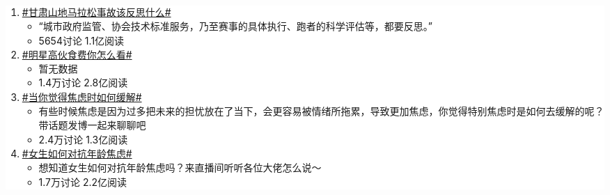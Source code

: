 1. [#甘肃山地马拉松事故该反思什么#](https://s.weibo.com/weibo?q=%23%E7%94%98%E8%82%83%E5%B1%B1%E5%9C%B0%E9%A9%AC%E6%8B%89%E6%9D%BE%E4%BA%8B%E6%95%85%E8%AF%A5%E5%8F%8D%E6%80%9D%E4%BB%80%E4%B9%88%23)
    - “城市政府监管、协会技术标准服务，乃至赛事的具体执行、跑者的科学评估等，都要反思。”
    - 5654讨论 1.1亿阅读
1. [#明星高伙食费你怎么看#](https://s.weibo.com/weibo?q=%23%E6%98%8E%E6%98%9F%E9%AB%98%E4%BC%99%E9%A3%9F%E8%B4%B9%E4%BD%A0%E6%80%8E%E4%B9%88%E7%9C%8B%23)
    - 暂无数据
    - 1.4万讨论 2.8亿阅读
1. [#当你觉得焦虑时如何缓解#](https://s.weibo.com/weibo?q=%23%E5%BD%93%E4%BD%A0%E8%A7%89%E5%BE%97%E7%84%A6%E8%99%91%E6%97%B6%E5%A6%82%E4%BD%95%E7%BC%93%E8%A7%A3%23)
    - 有些时候焦虑是因为过多把未来的担忧放在了当下，会更容易被情绪所拖累，导致更加焦虑，你觉得特别焦虑时是如何去缓解的呢？带话题发博一起来聊聊吧
    - 2.4万讨论 1.3亿阅读
1. [#女生如何对抗年龄焦虑#](https://s.weibo.com/weibo?q=%23%E5%A5%B3%E7%94%9F%E5%A6%82%E4%BD%95%E5%AF%B9%E6%8A%97%E5%B9%B4%E9%BE%84%E7%84%A6%E8%99%91%23)
    - 想知道女生如何对抗年龄焦虑吗？来直播间听听各位大佬怎么说～
    - 1.7万讨论 2.2亿阅读
